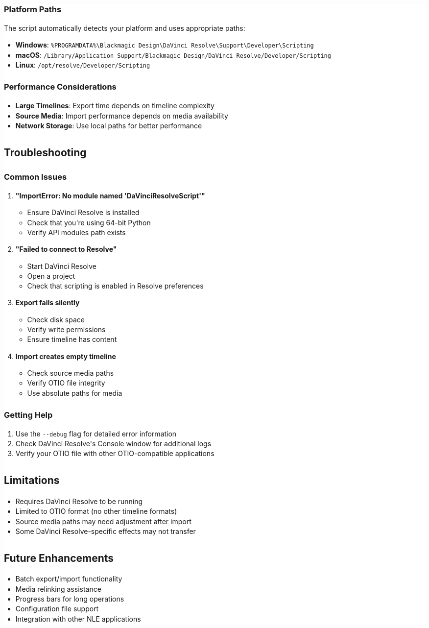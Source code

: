 ### Platform Paths

The script automatically detects your platform and uses appropriate paths:

- **Windows**: `%PROGRAMDATA%\Blackmagic Design\DaVinci Resolve\Support\Developer\Scripting`
- **macOS**: `/Library/Application Support/Blackmagic Design/DaVinci Resolve/Developer/Scripting`
- **Linux**: `/opt/resolve/Developer/Scripting`

### Performance Considerations

- **Large Timelines**: Export time depends on timeline complexity
- **Source Media**: Import performance depends on media availability
- **Network Storage**: Use local paths for better performance

## Troubleshooting

### Common Issues

1. **"ImportError: No module named 'DaVinciResolveScript'"**
   - Ensure DaVinci Resolve is installed
   - Check that you're using 64-bit Python
   - Verify API modules path exists

2. **"Failed to connect to Resolve"**
   - Start DaVinci Resolve
   - Open a project
   - Check that scripting is enabled in Resolve preferences

3. **Export fails silently**
   - Check disk space
   - Verify write permissions
   - Ensure timeline has content

4. **Import creates empty timeline**
   - Check source media paths
   - Verify OTIO file integrity
   - Use absolute paths for media

### Getting Help

1. Use the `--debug` flag for detailed error information
2. Check DaVinci Resolve's Console window for additional logs
3. Verify your OTIO file with other OTIO-compatible applications

## Limitations

- Requires DaVinci Resolve to be running
- Limited to OTIO format (no other timeline formats)
- Source media paths may need adjustment after import
- Some DaVinci Resolve-specific effects may not transfer

## Future Enhancements

- Batch export/import functionality
- Media relinking assistance
- Progress bars for long operations
- Configuration file support
- Integration with other NLE applications 
